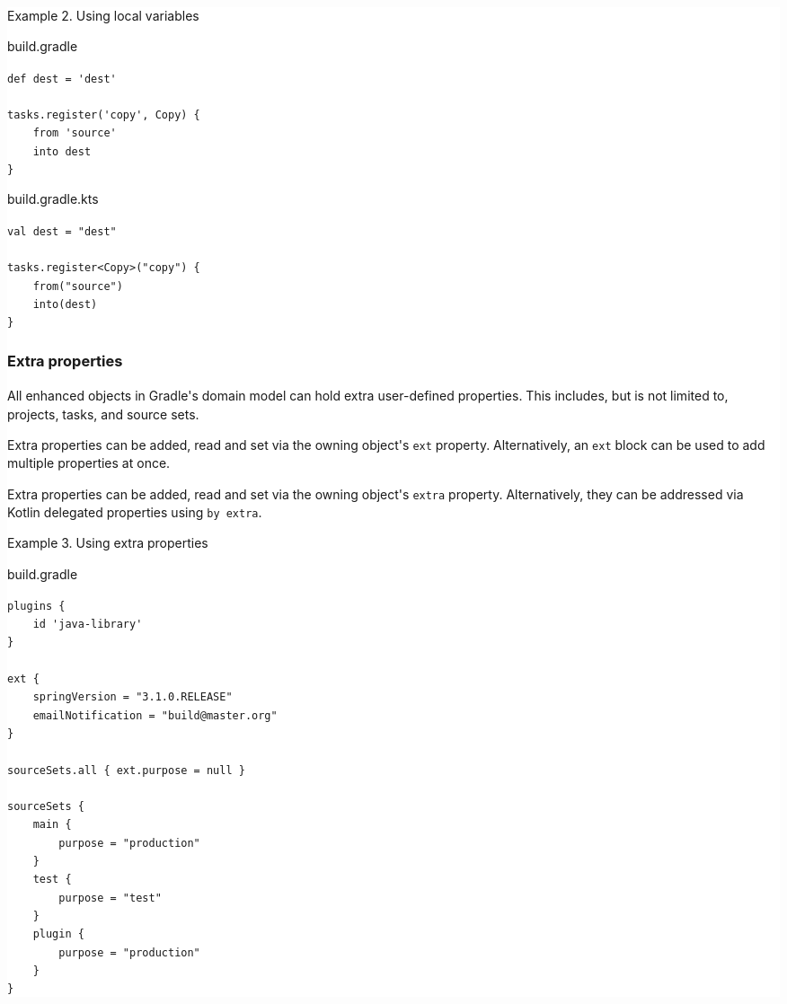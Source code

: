Example 2. Using local variables

build.gradle

    
    
    def dest = 'dest'
    
    tasks.register('copy', Copy) {
        from 'source'
        into dest
    }

build.gradle.kts

    
    
    val dest = "dest"
    
    tasks.register<Copy>("copy") {
        from("source")
        into(dest)
    }

### Extra properties

All enhanced objects in Gradle's domain model can hold extra user-defined
properties. This includes, but is not limited to, projects, tasks, and source
sets.

Extra properties can be added, read and set via the owning object's `ext`
property. Alternatively, an `ext` block can be used to add multiple properties
at once.

Extra properties can be added, read and set via the owning object's `extra`
property. Alternatively, they can be addressed via Kotlin delegated properties
using `by extra`.

Example 3. Using extra properties

build.gradle

    
    
    plugins {
        id 'java-library'
    }
    
    ext {
        springVersion = "3.1.0.RELEASE"
        emailNotification = "build@master.org"
    }
    
    sourceSets.all { ext.purpose = null }
    
    sourceSets {
        main {
            purpose = "production"
        }
        test {
            purpose = "test"
        }
        plugin {
            purpose = "production"
        }
    }
    